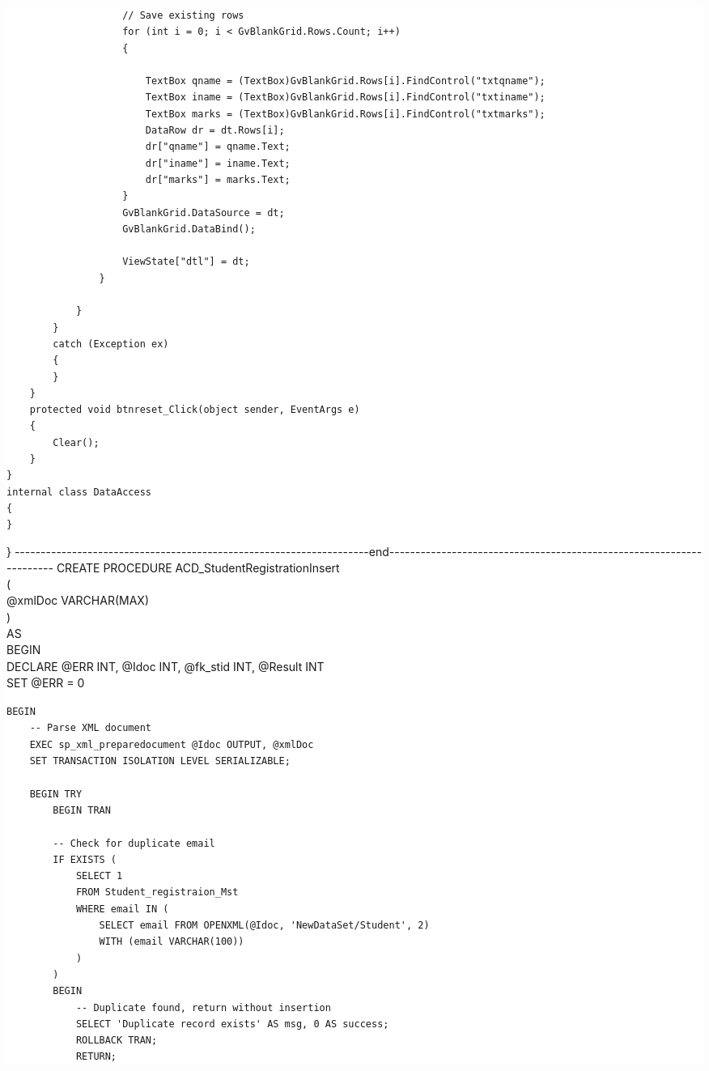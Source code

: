                         // Save existing rows
                        for (int i = 0; i < GvBlankGrid.Rows.Count; i++)
                        {

                            TextBox qname = (TextBox)GvBlankGrid.Rows[i].FindControl("txtqname");
                            TextBox iname = (TextBox)GvBlankGrid.Rows[i].FindControl("txtiname");
                            TextBox marks = (TextBox)GvBlankGrid.Rows[i].FindControl("txtmarks");
                            DataRow dr = dt.Rows[i];
                            dr["qname"] = qname.Text;
                            dr["iname"] = iname.Text;
                            dr["marks"] = marks.Text;
                        }
                        GvBlankGrid.DataSource = dt;
                        GvBlankGrid.DataBind();

                        ViewState["dtl"] = dt;
                    }

                }
            }
            catch (Exception ex)
            {
            }
        }
        protected void btnreset_Click(object sender, EventArgs e)
        {
            Clear();
        }
    }
    internal class DataAccess
    {
    }
}
--------------------------------------------------------------------end---------------------------------------------------------------------
CREATE PROCEDURE ACD_StudentRegistrationInsert                                                         
(                                                     
    @xmlDoc VARCHAR(MAX)                                                       
)                                                             
AS               
BEGIN                                                                                                         
    DECLARE @ERR INT, @Idoc INT, @fk_stid INT, @Result INT                                                                                                                  
    SET @ERR = 0                                                                                                               
      
    BEGIN                                                                                                         
        -- Parse XML document        
        EXEC sp_xml_preparedocument @Idoc OUTPUT, @xmlDoc                                                               
        SET TRANSACTION ISOLATION LEVEL SERIALIZABLE;                                                    
                
        BEGIN TRY                                                                                                          
            BEGIN TRAN              
      
            -- Check for duplicate email      
            IF EXISTS (      
                SELECT 1       
                FROM Student_registraion_Mst      
                WHERE email IN (      
                    SELECT email FROM OPENXML(@Idoc, 'NewDataSet/Student', 2)      
                    WITH (email VARCHAR(100))      
                )      
            )      
            BEGIN      
                -- Duplicate found, return without insertion      
                SELECT 'Duplicate record exists' AS msg, 0 AS success;      
                ROLLBACK TRAN;      
                RETURN;      